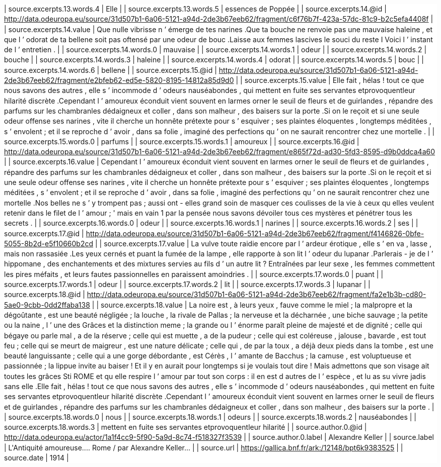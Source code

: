 | source.excerpts.13.words.4 | Elle |
| source.excerpts.13.words.5 | essences de Poppée |
| source.excerpts.14.@id | http://data.odeuropa.eu/source/31d507b1-6a06-5121-a94d-2de3b67eeb62/fragment/c6f76b7f-423a-57dc-81c9-b2c5efa4408f |
| source.excerpts.14.value | Que nulle vibrisse n ’ émerge de tes narines .Que ta bouche ne renvoie pas une mauvaise haleine , et que l ’ odorat de ta bellene soit pas oftensé par une odeur de bouc .Laisse aux femmes lascives le souci du reste I Voici l ’ instant de l ’ entretien . |
| source.excerpts.14.words.0 | mauvaise |
| source.excerpts.14.words.1 | odeur |
| source.excerpts.14.words.2 | bouche |
| source.excerpts.14.words.3 | haleine |
| source.excerpts.14.words.4 | odorat |
| source.excerpts.14.words.5 | bouc |
| source.excerpts.14.words.6 | bellene |
| source.excerpts.15.@id | http://data.odeuropa.eu/source/31d507b1-6a06-5121-a94d-2de3b67eeb62/fragment/e2bfeb62-ed5e-5820-8195-14812a85d9d0 |
| source.excerpts.15.value | Elle fait , hélas ! tout ce que nous savons des autres , elle s ’ incommode d ’ odeurs nauséabondes , qui mettent en fuite ses servantes etprovoquentleur hilarité discrète .Cependant l ’ amoureux éconduit vient souvent en larmes orner le seuil de fleurs et de guirlandes , répandre des parfums sur les chambranles dédaigneux et coller , dans son malheur , des baisers sur la porte .Si on le reçoit et si une seule odeur offense ses narines , vite il cherche un honnête prétexte pour s ’ esquiver ; ses plaintes éloquentes , longtemps méditées , s ’ envolent ; et il se reproche d ’ avoir , dans sa folie , imaginé des perfections qu ’ on ne saurait rencontrer chez une mortelle . |
| source.excerpts.15.words.0 | parfums |
| source.excerpts.15.words.1 | amoureux |
| source.excerpts.16.@id | http://data.odeuropa.eu/source/31d507b1-6a06-5121-a94d-2de3b67eeb62/fragment/e865f72d-ad30-5fd3-8595-d9b0ddca4a60 |
| source.excerpts.16.value | Cependant l ’ amoureux éconduit vient souvent en larmes orner le seuil de fleurs et de guirlandes , répandre des parfums sur les chambranles dédaigneux et coller , dans son malheur , des baisers sur la porte .Si on le reçoit et si une seule odeur offense ses narines , vite il cherche un honnête prétexte pour s ’ esquiver ; ses plaintes éloquentes , longtemps méditées , s ’ envolent ; et il se reproche d ’ avoir , dans sa folie , imaginé des perfections qu ’ on ne saurait rencontrer chez une mortelle .Nos belles ne s ’ y trompent pas ; aussi ont - elles grand soin de masquer ces coulisses de la vie à ceux qu elles veulent retenir dans le filet de l ’ amour ; ' mais en vain 1 par la pensée nous savons dévoiler tous ces mystères et pénétrer tous les secrets . |
| source.excerpts.16.words.0 | odeur |
| source.excerpts.16.words.1 | narines |
| source.excerpts.16.words.2 | ses |
| source.excerpts.17.@id | http://data.odeuropa.eu/source/31d507b1-6a06-5121-a94d-2de3b67eeb62/fragment/f4146826-0bfe-5055-8b2d-e5f10660b2cd |
| source.excerpts.17.value | La vulve toute raidie encore par l ’ ardeur érotique , elle s ’ en va , lasse , mais non rassasiée .Les yeux cernés et puant la fumée de la lampe , elle rapporte à son lit l ’ odeur du lupanar .Parlerais - je de l ’ hippomane , des enchantements et des mixtures servies au fils d ’ un autre lit ? Entraînées par leur sexe , les femmes commettent les pires méfaits , et leurs fautes passionnelles en paraissent amoindries . |
| source.excerpts.17.words.0 | puant |
| source.excerpts.17.words.1 | odeur |
| source.excerpts.17.words.2 | lit |
| source.excerpts.17.words.3 | lupanar |
| source.excerpts.18.@id | http://data.odeuropa.eu/source/31d507b1-6a06-5121-a94d-2de3b67eeb62/fragment/fa2e1b3b-cd80-5ae0-9cbb-0dd2ffaba138 |
| source.excerpts.18.value | La noire est , à leurs yeux , fauve comme le miel ; la malpropre et la dégoûtante , est une beauté négligée ; la louche , la rivale de Pallas ; la nerveuse et la décharnée , une biche sauvage ; la petite ou la naine , l ’ une des Grâces et la distinction meme ; la grande ou l ’ énorme paraît pleine de majesté et de dignité ; celle qui bégaye ou parle mal , a de la réserve ; celle qui est muette , a de la pudeur ; celle qui est coléreuse , jalouse , bavarde , est tout feu ; celle qui se meurt de maigreur , est une nature délicate ; celle qui , de par la toux , a déjà deux pieds dans la tombe , est une beauté languissante ; celle qui a une gorge débordante , est Cérès , l ’ amante de Bacchus ; la camuse , est voluptueuse et passionnée ; la lippue invite au baiser ! Et il y en aurait pour longtemps si je voulais tout dire ! Mais admettons que son visage ait toutes les grâces Sti ROME et qu elle respire l ’ amour par tout son corps : il en est d autres de l ’ espèce , et lu as su vivre jadis sans elle .Elle fait , hélas ! tout ce que nous savons des autres , elle s ’ incommode d ’ odeurs nauséabondes , qui mettent en fuite ses servantes etprovoquentleur hilarité discrète .Cependant l ’ amoureux éconduit vient souvent en larmes orner le seuil de fleurs et de guirlandes , répandre des parfums sur les chambranles dédaigneux et coller , dans son malheur , des baisers sur la porte . |
| source.excerpts.18.words.0 | nous |
| source.excerpts.18.words.1 | odeurs |
| source.excerpts.18.words.2 | nauséabondes |
| source.excerpts.18.words.3 | mettent en fuite ses servantes etprovoquentleur hilarité |
| source.author.0.@id | http://data.odeuropa.eu/actor/1a1f4cc9-5f90-5a9d-8c74-f518327f3539 |
| source.author.0.label | Alexandre  Keller |
| source.label | L'Antiquité amoureuse.... Rome / par Alexandre Keller... |
| source.url | https://gallica.bnf.fr/ark:/12148/bpt6k9383525 |
| source.date | 1914 |